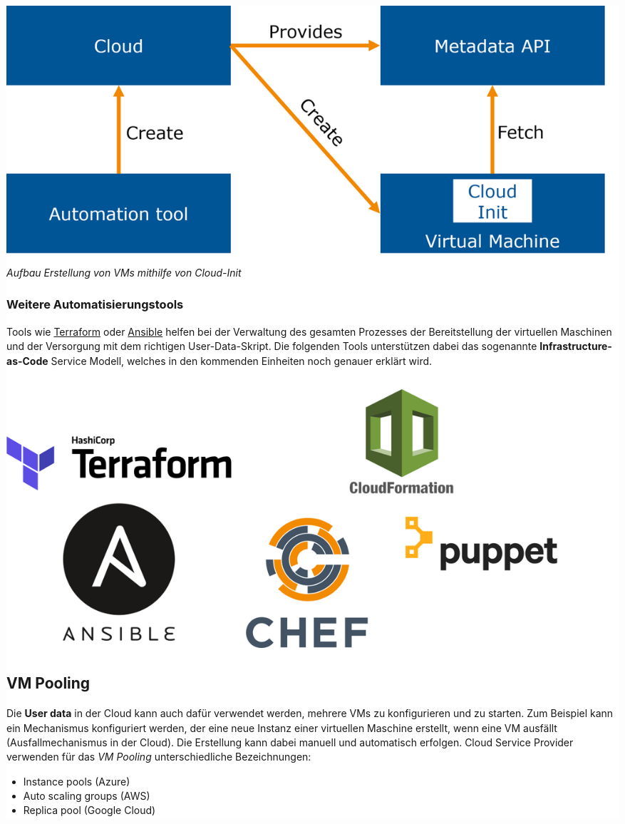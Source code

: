 ![Cloud Init Übersicht](./img/cloudinit.png)
*Aufbau Erstellung von VMs mithilfe von Cloud-Init*

### Weitere Automatisierungstools
Tools wie [Terraform](https://www.terraform.io/) oder [Ansible](https://www.ansible.com/) helfen bei der Verwaltung des gesamten Prozesses der Bereitstellung der virtuellen Maschinen und der Versorgung mit dem richtigen User-Data-Skript. Die folgenden Tools unterstützen dabei das sogenannte **Infrastructure-as-Code** Service Modell, welches in den kommenden Einheiten noch genauer erklärt wird.

![Automatisierungs-Tools](./img/automatisierungstools.png)

## VM Pooling
Die **User data** in der Cloud kann auch dafür verwendet werden, mehrere VMs zu konfigurieren und zu starten. Zum Beispiel kann ein Mechanismus konfiguriert werden, der eine neue Instanz einer virtuellen Maschine erstellt, wenn eine VM ausfällt (Ausfallmechanismus in der Cloud). Die Erstellung kann dabei manuell und automatisch erfolgen. Cloud Service Provider verwenden für das *VM Pooling* unterschiedliche Bezeichnungen:
* Instance pools (Azure)
* Auto scaling groups (AWS)
* Replica pool (Google Cloud)
